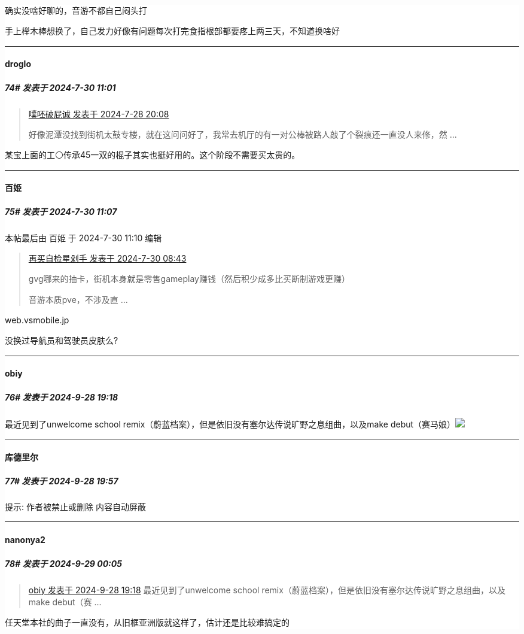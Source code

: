 确实没啥好聊的，音游不都自己闷头打

手上榉木棒想换了，自己发力好像有问题每次打完食指根部都要疼上两三天，不知道换啥好

*****

####  droglo  
##### 74#       发表于 2024-7-30 11:01

<blockquote><a href="httphttps://bbs.saraba1st.com/2b/forum.php?mod=redirect&amp;goto=findpost&amp;pid=65725472&amp;ptid=2133868" target="_blank">噗呸破屁诚 发表于 2024-7-28 20:08</a>

好像泥潭没找到街机太鼓专楼，就在这问问好了，我常去机厅的有一对公棒被路人敲了个裂痕还一直没人来修，然 ...</blockquote>
某宝上面的工⚪传承45一双的棍子其实也挺好用的。这个阶段不需要买太贵的。

*****

####  百姫  
##### 75#       发表于 2024-7-30 11:07

 本帖最后由 百姫 于 2024-7-30 11:10 编辑 
<blockquote><a href="httphttps://bbs.saraba1st.com/2b/forum.php?mod=redirect&amp;goto=findpost&amp;pid=65740216&amp;ptid=2133868" target="_blank">再买自检星剁手 发表于 2024-7-30 08:43</a>

gvg哪来的抽卡，街机本身就是零售gameplay赚钱（然后积少成多比买断制游戏更赚）

音游本质pve，不涉及直 ...</blockquote>
web.vsmobile.jp

没换过导航员和驾驶员皮肤么?

*****

####  obiy  
##### 76#       发表于 2024-9-28 19:18

最近见到了unwelcome school remix（蔚蓝档案），但是依旧没有塞尔达传说旷野之息组曲，以及make debut（赛马娘）<img src="https://static.saraba1st.com/image/smiley/face2017/001.png" referrerpolicy="no-referrer">

*****

####  库德里尔  
##### 77#       发表于 2024-9-28 19:57

提示: 作者被禁止或删除 内容自动屏蔽

*****

####  nanonya2  
##### 78#       发表于 2024-9-29 00:05

<blockquote><a href="httphttps://bbs.saraba1st.com/2b/forum.php?mod=redirect&amp;goto=findpost&amp;pid=66332710&amp;ptid=2133868" target="_blank">obiy 发表于 2024-9-28 19:18</a>
最近见到了unwelcome school remix（蔚蓝档案），但是依旧没有塞尔达传说旷野之息组曲，以及make debut（赛 ...</blockquote>
任天堂本社的曲子一直没有，从旧框亚洲版就这样了，估计还是比较难搞定的
